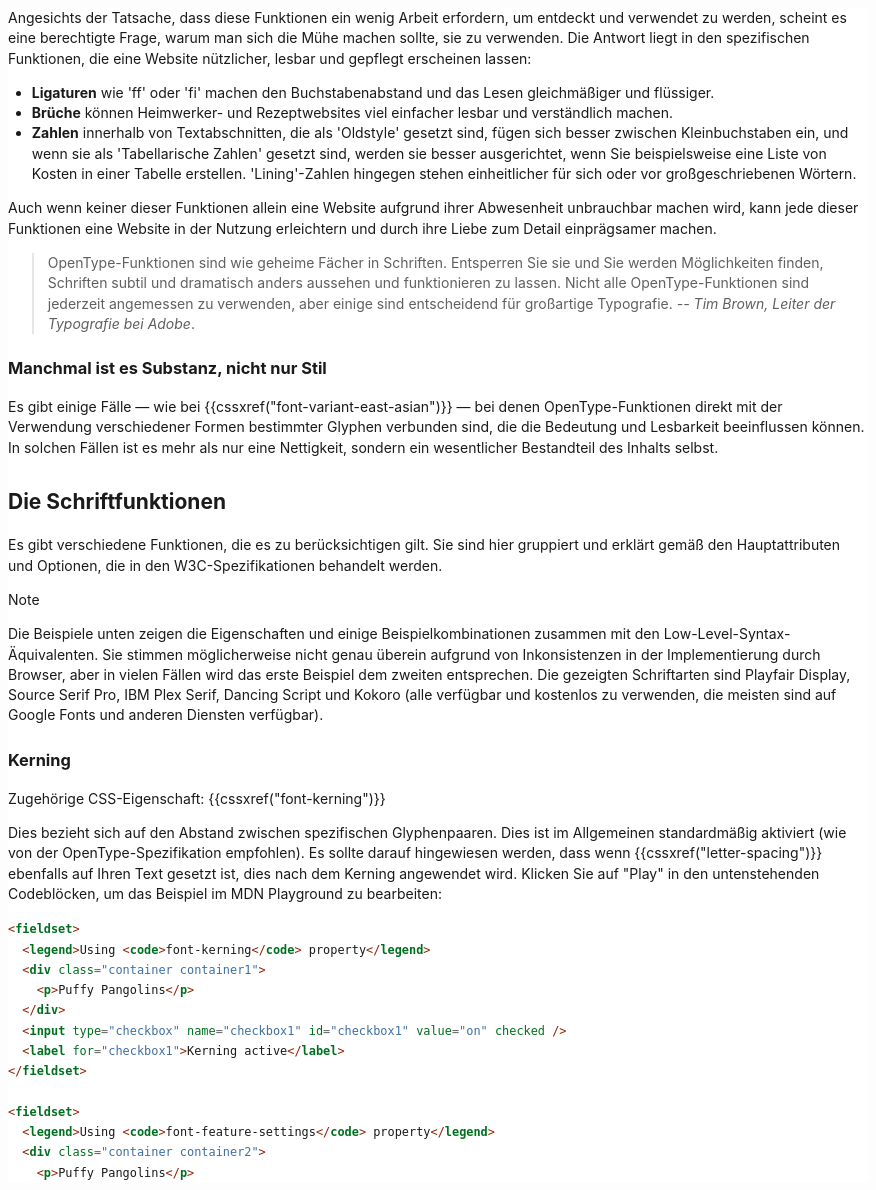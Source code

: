 Angesichts der Tatsache, dass diese Funktionen ein wenig Arbeit erfordern, um entdeckt und verwendet zu werden, scheint es eine berechtigte Frage, warum man sich die Mühe machen sollte, sie zu verwenden. Die Antwort liegt in den spezifischen Funktionen, die eine Website nützlicher, lesbar und gepflegt erscheinen lassen:

- **Ligaturen** wie 'ff' oder 'fi' machen den Buchstabenabstand und das Lesen gleichmäßiger und flüssiger.
- **Brüche** können Heimwerker- und Rezeptwebsites viel einfacher lesbar und verständlich machen.
- **Zahlen** innerhalb von Textabschnitten, die als 'Oldstyle' gesetzt sind, fügen sich besser zwischen Kleinbuchstaben ein, und wenn sie als 'Tabellarische Zahlen' gesetzt sind, werden sie besser ausgerichtet, wenn Sie beispielsweise eine Liste von Kosten in einer Tabelle erstellen. 'Lining'-Zahlen hingegen stehen einheitlicher für sich oder vor großgeschriebenen Wörtern.

Auch wenn keiner dieser Funktionen allein eine Website aufgrund ihrer Abwesenheit unbrauchbar machen wird, kann jede dieser Funktionen eine Website in der Nutzung erleichtern und durch ihre Liebe zum Detail einprägsamer machen.

> OpenType-Funktionen sind wie geheime Fächer in Schriften. Entsperren Sie sie und Sie werden Möglichkeiten finden, Schriften subtil und dramatisch anders aussehen und funktionieren zu lassen. Nicht alle OpenType-Funktionen sind jederzeit angemessen zu verwenden, aber einige sind entscheidend für großartige Typografie. _-- Tim Brown, Leiter der Typografie bei Adobe_.

### Manchmal ist es Substanz, nicht nur Stil

Es gibt einige Fälle — wie bei {{cssxref("font-variant-east-asian")}} — bei denen OpenType-Funktionen direkt mit der Verwendung verschiedener Formen bestimmter Glyphen verbunden sind, die die Bedeutung und Lesbarkeit beeinflussen können. In solchen Fällen ist es mehr als nur eine Nettigkeit, sondern ein wesentlicher Bestandteil des Inhalts selbst.

## Die Schriftfunktionen

Es gibt verschiedene Funktionen, die es zu berücksichtigen gilt. Sie sind hier gruppiert und erklärt gemäß den Hauptattributen und Optionen, die in den W3C-Spezifikationen behandelt werden.

> [!NOTE]
> Die Beispiele unten zeigen die Eigenschaften und einige Beispielkombinationen zusammen mit den Low-Level-Syntax-Äquivalenten. Sie stimmen möglicherweise nicht genau überein aufgrund von Inkonsistenzen in der Implementierung durch Browser, aber in vielen Fällen wird das erste Beispiel dem zweiten entsprechen. Die gezeigten Schriftarten sind Playfair Display, Source Serif Pro, IBM Plex Serif, Dancing Script und Kokoro (alle verfügbar und kostenlos zu verwenden, die meisten sind auf Google Fonts und anderen Diensten verfügbar).

### Kerning

Zugehörige CSS-Eigenschaft: {{cssxref("font-kerning")}}

Dies bezieht sich auf den Abstand zwischen spezifischen Glyphenpaaren. Dies ist im Allgemeinen standardmäßig aktiviert (wie von der OpenType-Spezifikation empfohlen). Es sollte darauf hingewiesen werden, dass wenn {{cssxref("letter-spacing")}} ebenfalls auf Ihren Text gesetzt ist, dies nach dem Kerning angewendet wird.
Klicken Sie auf "Play" in den untenstehenden Codeblöcken, um das Beispiel im MDN Playground zu bearbeiten:

```html hidden live-sample___font-kerning-example
<fieldset>
  <legend>Using <code>font-kerning</code> property</legend>
  <div class="container container1">
    <p>Puffy Pangolins</p>
  </div>
  <input type="checkbox" name="checkbox1" id="checkbox1" value="on" checked />
  <label for="checkbox1">Kerning active</label>
</fieldset>

<fieldset>
  <legend>Using <code>font-feature-settings</code> property</legend>
  <div class="container container2">
    <p>Puffy Pangolins</p>
```